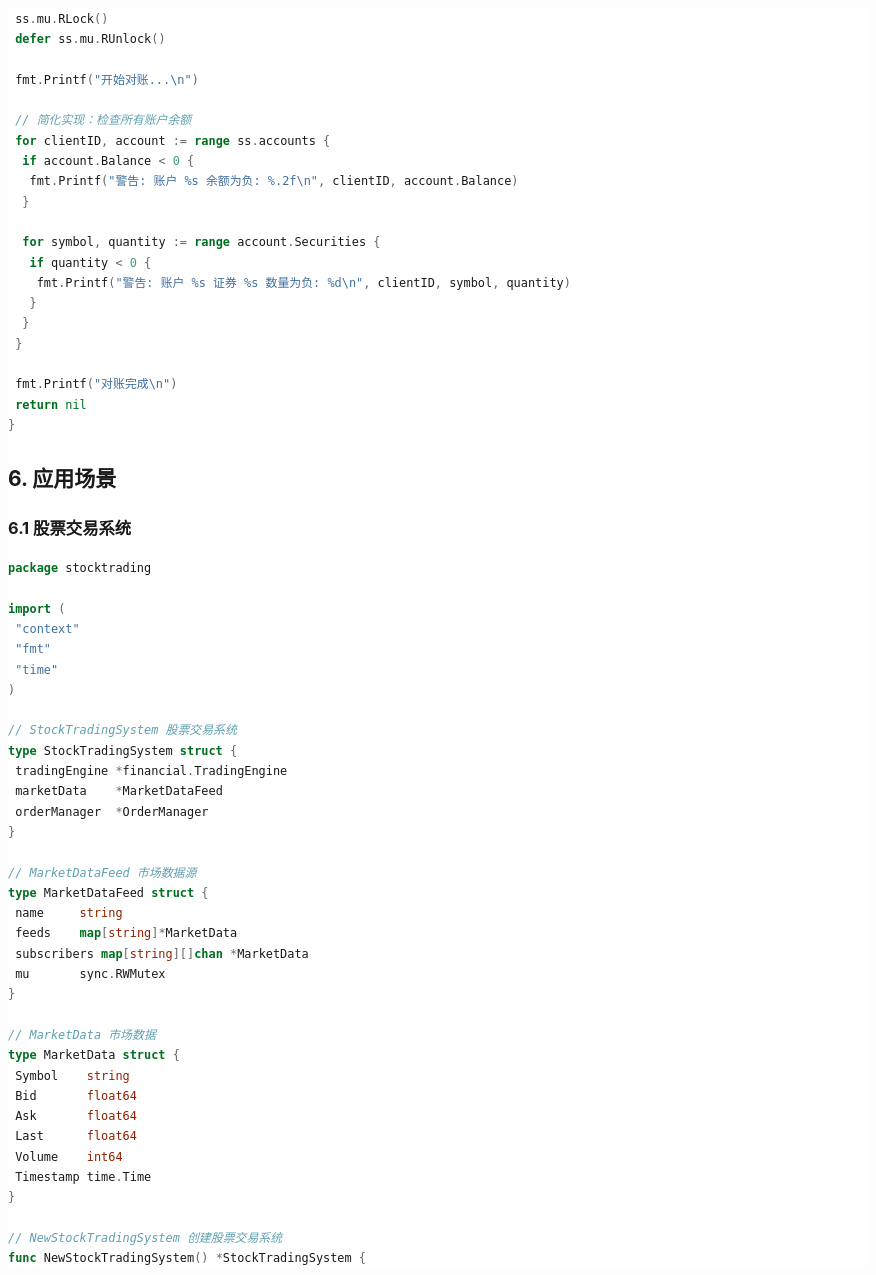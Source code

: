 ```go
 ss.mu.RLock()
 defer ss.mu.RUnlock()
 
 fmt.Printf("开始对账...\n")
 
 // 简化实现：检查所有账户余额
 for clientID, account := range ss.accounts {
  if account.Balance < 0 {
   fmt.Printf("警告: 账户 %s 余额为负: %.2f\n", clientID, account.Balance)
  }
  
  for symbol, quantity := range account.Securities {
   if quantity < 0 {
    fmt.Printf("警告: 账户 %s 证券 %s 数量为负: %d\n", clientID, symbol, quantity)
   }
  }
 }
 
 fmt.Printf("对账完成\n")
 return nil
}
```

## 6. 应用场景

### 6.1 股票交易系统

```go
package stocktrading

import (
 "context"
 "fmt"
 "time"
)

// StockTradingSystem 股票交易系统
type StockTradingSystem struct {
 tradingEngine *financial.TradingEngine
 marketData    *MarketDataFeed
 orderManager  *OrderManager
}

// MarketDataFeed 市场数据源
type MarketDataFeed struct {
 name     string
 feeds    map[string]*MarketData
 subscribers map[string][]chan *MarketData
 mu       sync.RWMutex
}

// MarketData 市场数据
type MarketData struct {
 Symbol    string
 Bid       float64
 Ask       float64
 Last      float64
 Volume    int64
 Timestamp time.Time
}

// NewStockTradingSystem 创建股票交易系统
func NewStockTradingSystem() *StockTradingSystem {
```